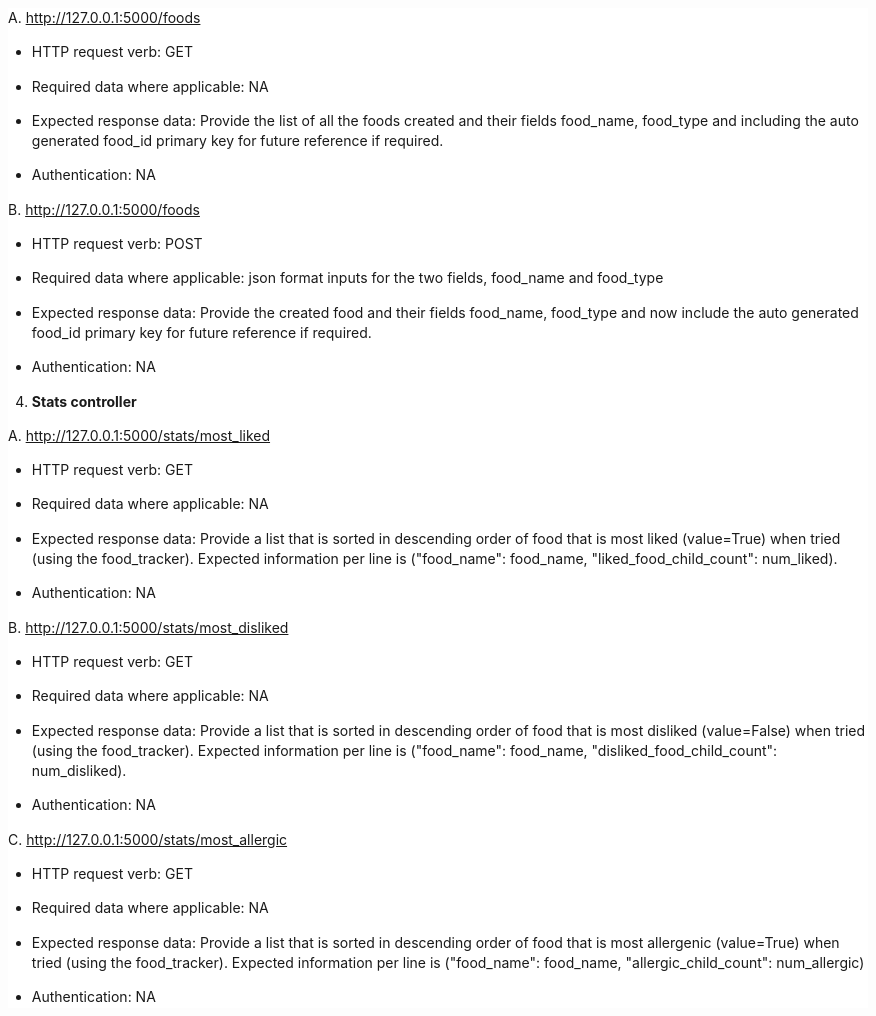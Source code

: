 A. http://127.0.0.1:5000/foods 

- HTTP request verb: GET

- Required data where applicable: NA

- Expected response data: Provide the list of all the foods created and their fields food_name, food_type and including the auto generated food_id primary key for future reference if required. 

- Authentication: NA

B. http://127.0.0.1:5000/foods 

- HTTP request verb: POST

- Required data where applicable: json format inputs for the two fields, food_name and food_type

- Expected response data: Provide the created food and their fields food_name, food_type and now include the auto generated food_id primary key for future reference if required. 

- Authentication: NA



4. **Stats controller** 

A. http://127.0.0.1:5000/stats/most_liked 

- HTTP request verb: GET

- Required data where applicable: NA

- Expected response data: Provide a list that is sorted in descending order of food that is most liked (value=True) when tried (using the food_tracker). Expected information per line is  ("food_name": food_name, "liked_food_child_count": num_liked).

- Authentication: NA


B. http://127.0.0.1:5000/stats/most_disliked 

- HTTP request verb: GET

- Required data where applicable: NA

- Expected response data: Provide a list that is sorted in descending order of food that is most disliked (value=False) when tried (using the food_tracker). Expected information per line is ("food_name": food_name, "disliked_food_child_count": num_disliked).

- Authentication: NA



C. http://127.0.0.1:5000/stats/most_allergic 

- HTTP request verb: GET

- Required data where applicable: NA

- Expected response data: Provide a list that is sorted in descending order of food that is most allergenic (value=True) when tried (using the food_tracker). Expected information per line is ("food_name": food_name, "allergic_child_count": num_allergic)

- Authentication: NA
